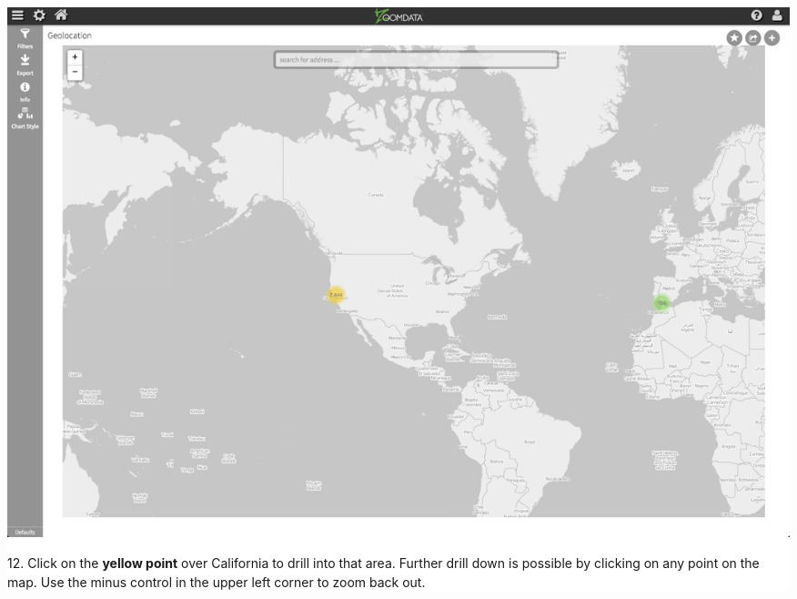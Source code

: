 ![map_markers_render_points_map](assets/map_markers_visual_read_geo_data_zoomdata.png)

12\. Click on the **yellow point** over California to drill into that area. Further drill down is possible by clicking on any point on the map. Use the minus control in the upper left corner to zoom back out.
